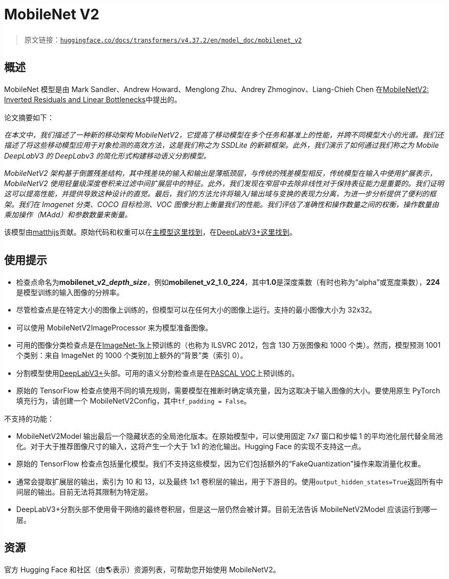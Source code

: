 # MobileNet V2

> 原文链接：[`huggingface.co/docs/transformers/v4.37.2/en/model_doc/mobilenet_v2`](https://huggingface.co/docs/transformers/v4.37.2/en/model_doc/mobilenet_v2)

## 概述

MobileNet 模型是由 Mark Sandler、Andrew Howard、Menglong Zhu、Andrey Zhmoginov、Liang-Chieh Chen 在[MobileNetV2: Inverted Residuals and Linear Bottlenecks](https://arxiv.org/abs/1801.04381)中提出的。

论文摘要如下：

*在本文中，我们描述了一种新的移动架构 MobileNetV2，它提高了移动模型在多个任务和基准上的性能，并跨不同模型大小的光谱。我们还描述了将这些移动模型应用于对象检测的高效方法，这是我们称之为 SSDLite 的新颖框架。此外，我们演示了如何通过我们称之为 Mobile DeepLabV3 的 DeepLabv3 的简化形式构建移动语义分割模型。*

*MobileNetV2 架构基于倒置残差结构，其中残差块的输入和输出是薄瓶颈层，与传统的残差模型相反，传统模型在输入中使用扩展表示，MobileNetV2 使用轻量级深度卷积来过滤中间扩展层中的特征。此外，我们发现在窄层中去除非线性对于保持表征能力是重要的。我们证明这可以提高性能，并提供导致这种设计的直觉。最后，我们的方法允许将输入/输出域与变换的表现力分离，为进一步分析提供了便利的框架。我们在 Imagenet 分类、COCO 目标检测、VOC 图像分割上衡量我们的性能。我们评估了准确性和操作数量之间的权衡，操作数量由乘加操作（MAdd）和参数数量来衡量。*

该模型由[matthijs](https://huggingface.co/Matthijs)贡献。原始代码和权重可以在[主模型这里找到](https://github.com/tensorflow/models/tree/master/research/slim/nets/mobilenet)，在[DeepLabV3+这里找到](https://github.com/tensorflow/models/tree/master/research/deeplab)。

## 使用提示

+   检查点命名为**mobilenet_v2_*depth*_*size***，例如**mobilenet_v2_1.0_224**，其中**1.0**是深度乘数（有时也称为“alpha”或宽度乘数），**224**是模型训练的输入图像的分辨率。

+   尽管检查点是在特定大小的图像上训练的，但模型可以在任何大小的图像上运行。支持的最小图像大小为 32x32。

+   可以使用 MobileNetV2ImageProcessor 来为模型准备图像。

+   可用的图像分类检查点是在[ImageNet-1k](https://huggingface.co/datasets/imagenet-1k)上预训练的（也称为 ILSVRC 2012，包含 130 万张图像和 1000 个类）。然而，模型预测 1001 个类别：来自 ImageNet 的 1000 个类别加上额外的“背景”类（索引 0）。

+   分割模型使用[DeepLabV3+](https://arxiv.org/abs/1802.02611)头部。可用的语义分割检查点是在[PASCAL VOC](http://host.robots.ox.ac.uk/pascal/VOC/)上预训练的。

+   原始的 TensorFlow 检查点使用不同的填充规则，需要模型在推断时确定填充量，因为这取决于输入图像的大小。要使用原生 PyTorch 填充行为，请创建一个 MobileNetV2Config，其中`tf_padding = False`。

不支持的功能：

+   MobileNetV2Model 输出最后一个隐藏状态的全局池化版本。在原始模型中，可以使用固定 7x7 窗口和步幅 1 的平均池化层代替全局池化。对于大于推荐图像尺寸的输入，这将产生一个大于 1x1 的池化输出。Hugging Face 的实现不支持这一点。

+   原始的 TensorFlow 检查点包括量化模型。我们不支持这些模型，因为它们包括额外的“FakeQuantization”操作来取消量化权重。

+   通常会提取扩展层的输出，索引为 10 和 13，以及最终 1x1 卷积层的输出，用于下游目的。使用`output_hidden_states=True`返回所有中间层的输出。目前无法将其限制为特定层。

+   DeepLabV3+分割头部不使用骨干网络的最终卷积层，但是这一层仍然会被计算。目前无法告诉 MobileNetV2Model 应该运行到哪一层。

## 资源

官方 Hugging Face 和社区（由🌎表示）资源列表，可帮助您开始使用 MobileNetV2。
